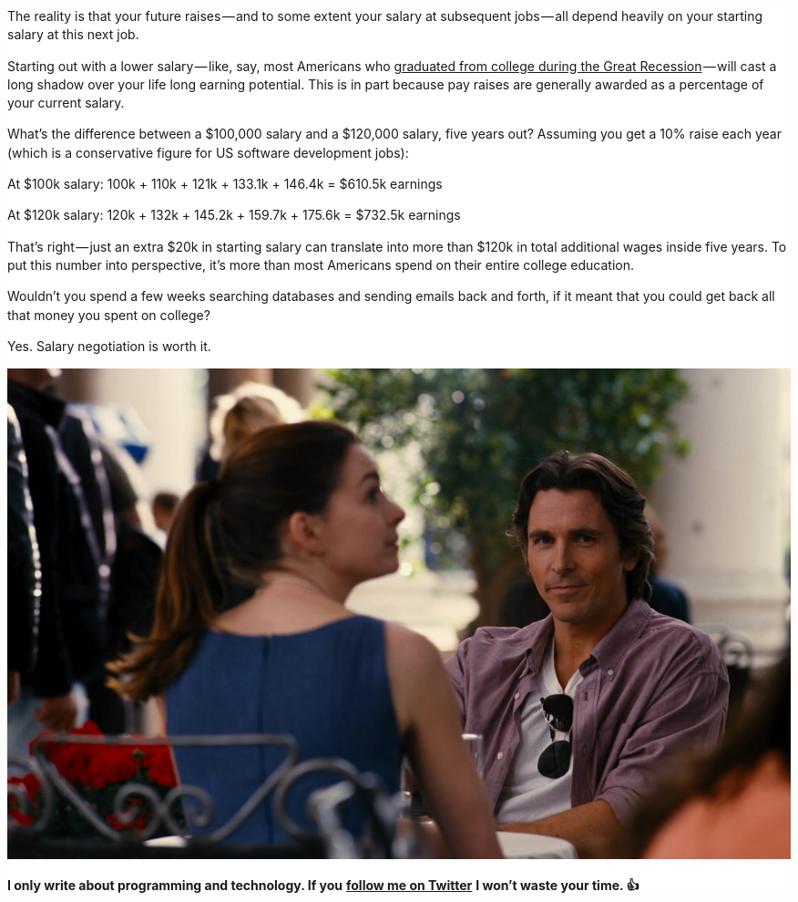 The reality is that your future raises — and to some extent your salary at subsequent jobs — all depend heavily on your starting salary at this next job.

Starting out with a lower salary — like, say, most Americans who [graduated from college during the Great Recession](http://www.nber.org/digest/nov06/w12159.html) — will cast a long shadow over your life long earning potential. This is in part because pay raises are generally awarded as a percentage of your current salary.

What’s the difference between a $100,000 salary and a $120,000 salary, five years out? Assuming you get a 10% raise each year (which is a conservative figure for US software development jobs):

At $100k salary: 100k + 110k + 121k + 133.1k + 146.4k = $610.5k earnings

At $120k salary: 120k + 132k + 145.2k + 159.7k + 175.6k = $732.5k earnings

That’s right — just an extra $20k in starting salary can translate into more than $120k in total additional wages inside five years. To put this number into perspective, it’s more than most Americans spend on their entire college education.

Wouldn’t you spend a few weeks searching databases and sending emails back and forth, if it meant that you could get back all that money you spent on college?

Yes. Salary negotiation is worth it.

![](./asset-7.jpeg)

**I only write about programming and technology. If you** [**follow me on Twitter**](https://twitter.com/ossia) **I won’t waste your time. 👍**
